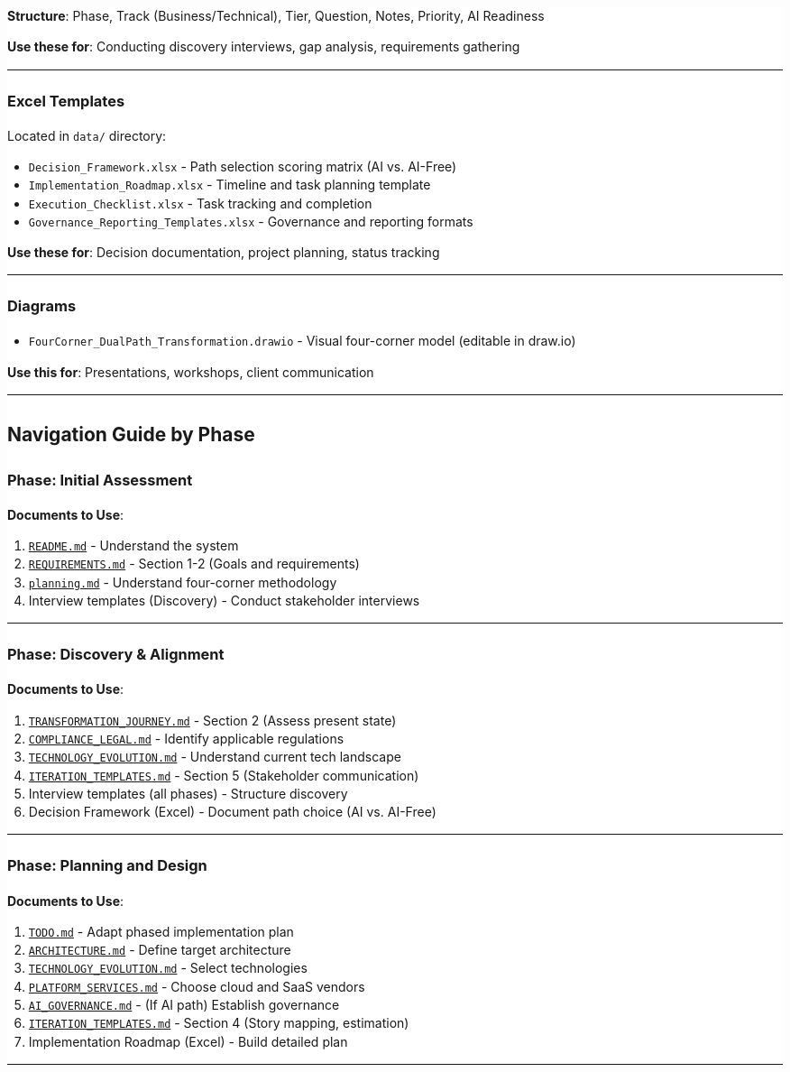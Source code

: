 **Structure**: Phase, Track (Business/Technical), Tier, Question, Notes, Priority, AI Readiness

**Use these for**: Conducting discovery interviews, gap analysis, requirements gathering

---

### Excel Templates
Located in `data/` directory:
- `Decision_Framework.xlsx` - Path selection scoring matrix (AI vs. AI-Free)
- `Implementation_Roadmap.xlsx` - Timeline and task planning template
- `Execution_Checklist.xlsx` - Task tracking and completion
- `Governance_Reporting_Templates.xlsx` - Governance and reporting formats

**Use these for**: Decision documentation, project planning, status tracking

---

### Diagrams
- `FourCorner_DualPath_Transformation.drawio` - Visual four-corner model (editable in draw.io)

**Use this for**: Presentations, workshops, client communication

---

## Navigation Guide by Phase

### Phase: Initial Assessment
**Documents to Use**:
1. [`README.md`](README.md) - Understand the system
2. [`REQUIREMENTS.md`](REQUIREMENTS.md) - Section 1-2 (Goals and requirements)
3. [`planning.md`](planning.md) - Understand four-corner methodology
4. Interview templates (Discovery) - Conduct stakeholder interviews

---

### Phase: Discovery & Alignment
**Documents to Use**:
1. [`TRANSFORMATION_JOURNEY.md`](TRANSFORMATION_JOURNEY.md) - Section 2 (Assess present state)
2. [`COMPLIANCE_LEGAL.md`](COMPLIANCE_LEGAL.md) - Identify applicable regulations
3. [`TECHNOLOGY_EVOLUTION.md`](TECHNOLOGY_EVOLUTION.md) - Understand current tech landscape
4. [`ITERATION_TEMPLATES.md`](ITERATION_TEMPLATES.md) - Section 5 (Stakeholder communication)
5. Interview templates (all phases) - Structure discovery
6. Decision Framework (Excel) - Document path choice (AI vs. AI-Free)

---

### Phase: Planning and Design
**Documents to Use**:
1. [`TODO.md`](TODO.md) - Adapt phased implementation plan
2. [`ARCHITECTURE.md`](ARCHITECTURE.md) - Define target architecture
3. [`TECHNOLOGY_EVOLUTION.md`](TECHNOLOGY_EVOLUTION.md) - Select technologies
4. [`PLATFORM_SERVICES.md`](PLATFORM_SERVICES.md) - Choose cloud and SaaS vendors
5. [`AI_GOVERNANCE.md`](AI_GOVERNANCE.md) - (If AI path) Establish governance
6. [`ITERATION_TEMPLATES.md`](ITERATION_TEMPLATES.md) - Section 4 (Story mapping, estimation)
7. Implementation Roadmap (Excel) - Build detailed plan

---